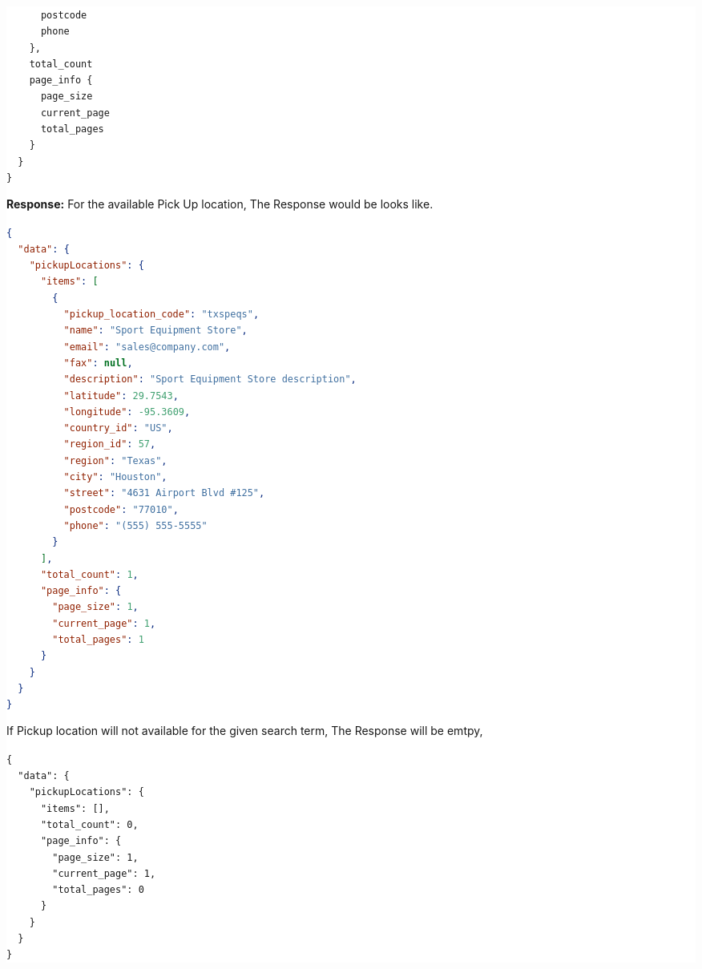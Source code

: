 ```graphql
      postcode
      phone
    },
    total_count
    page_info {
      page_size
      current_page
      total_pages
    }
  }
}
```

**Response:**
For the available Pick Up location, The Response would be looks like.

```json
{
  "data": {
    "pickupLocations": {
      "items": [
        {
          "pickup_location_code": "txspeqs",
          "name": "Sport Equipment Store",
          "email": "sales@company.com",
          "fax": null,
          "description": "Sport Equipment Store description",
          "latitude": 29.7543,
          "longitude": -95.3609,
          "country_id": "US",
          "region_id": 57,
          "region": "Texas",
          "city": "Houston",
          "street": "4631 Airport Blvd #125",
          "postcode": "77010",
          "phone": "(555) 555-5555"
        }
      ],
      "total_count": 1,
      "page_info": {
        "page_size": 1,
        "current_page": 1,
        "total_pages": 1
      }
    }
  }
}
```

If Pickup location will not available for the given search term, The Response will be emtpy,

```
{
  "data": {
    "pickupLocations": {
      "items": [],
      "total_count": 0,
      "page_info": {
        "page_size": 1,
        "current_page": 1,
        "total_pages": 0
      }
    }
  }
}
```